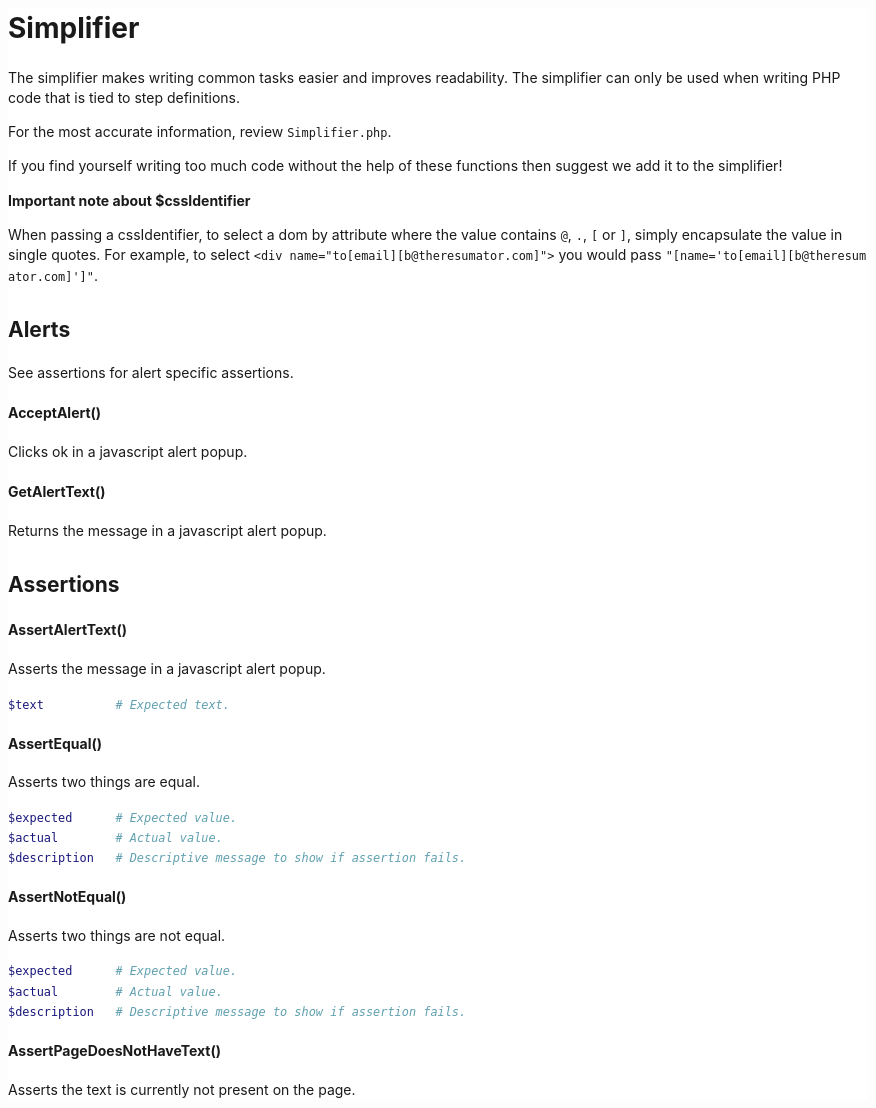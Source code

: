 Simplifier
==========

The simplifier makes writing common tasks easier and improves readability. The simplifier can only be used when writing PHP code that is tied to step definitions. 

For the most accurate information, review `Simplifier.php`.

If you find yourself writing too much code without the help of these functions then suggest we add it to the simplifier!

**Important note about $cssIdentifier**

When passing a cssIdentifier, to select a dom by attribute where the value contains `@`, `.`, `[` or `]`, simply encapsulate the value in single quotes. For example, to select `<div name="to[email][b@theresumator.com]">` you would pass `"[name='to[email][b@theresumator.com]']"`.


Alerts
------
See assertions for alert specific assertions.

#### AcceptAlert()
Clicks ok in a javascript alert popup.

#### GetAlertText()
Returns the message in a javascript alert popup.


Assertions
----------
#### AssertAlertText()
Asserts the message in a javascript alert popup.

```php
$text          # Expected text.
```

#### AssertEqual()
Asserts two things are equal.

```php
$expected      # Expected value.
$actual        # Actual value.
$description   # Descriptive message to show if assertion fails.
```

#### AssertNotEqual()
Asserts two things are not equal.

```php
$expected      # Expected value.
$actual        # Actual value.
$description   # Descriptive message to show if assertion fails.
```

#### AssertPageDoesNotHaveText()
Asserts the text is currently not present on the page.
